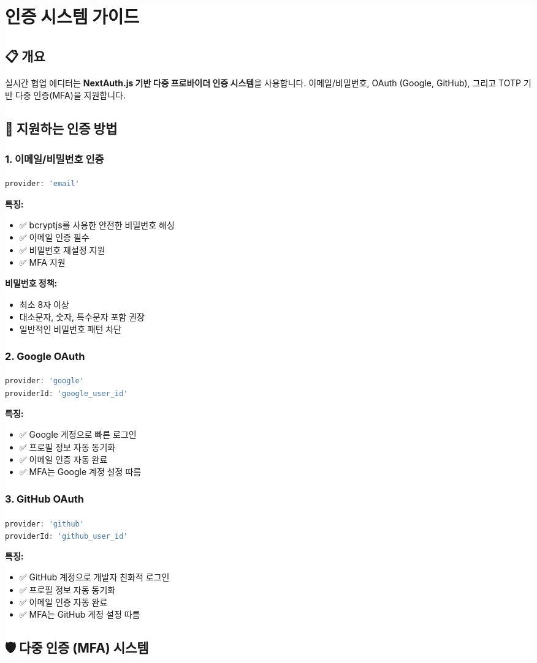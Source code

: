 # 인증 시스템 가이드

## 📋 개요

실시간 협업 에디터는 **NextAuth.js 기반 다중 프로바이더 인증 시스템**을 사용합니다. 이메일/비밀번호, OAuth (Google, GitHub), 그리고 TOTP 기반 다중 인증(MFA)을 지원합니다.

## 🔐 지원하는 인증 방법

### 1. 이메일/비밀번호 인증
```typescript
provider: 'email'
```

**특징:**
- ✅ bcryptjs를 사용한 안전한 비밀번호 해싱
- ✅ 이메일 인증 필수
- ✅ 비밀번호 재설정 지원
- ✅ MFA 지원

**비밀번호 정책:**
- 최소 8자 이상
- 대소문자, 숫자, 특수문자 포함 권장
- 일반적인 비밀번호 패턴 차단

### 2. Google OAuth
```typescript
provider: 'google'
providerId: 'google_user_id'
```

**특징:**
- ✅ Google 계정으로 빠른 로그인
- ✅ 프로필 정보 자동 동기화
- ✅ 이메일 인증 자동 완료
- ✅ MFA는 Google 계정 설정 따름

### 3. GitHub OAuth
```typescript
provider: 'github'
providerId: 'github_user_id'
```

**특징:**
- ✅ GitHub 계정으로 개발자 친화적 로그인
- ✅ 프로필 정보 자동 동기화
- ✅ 이메일 인증 자동 완료
- ✅ MFA는 GitHub 계정 설정 따름

## 🛡️ 다중 인증 (MFA) 시스템

